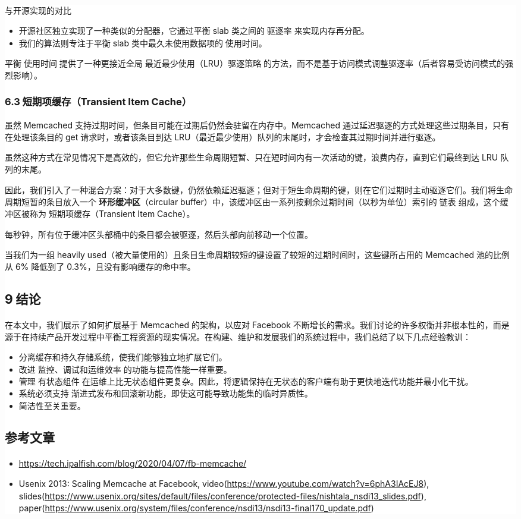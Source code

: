与开源实现的对比
- 开源社区独立实现了一种类似的分配器，它通过平衡 slab 类之间的 驱逐率 来实现内存再分配。
- 我们的算法则专注于平衡 slab 类中最久未使用数据项的 使用时间。

平衡 使用时间 提供了一种更接近全局 最近最少使用（LRU）驱逐策略 的方法，而不是基于访问模式调整驱逐率（后者容易受访问模式的强烈影响）。

### 6.3 短期项缓存（Transient Item Cache）

虽然 Memcached 支持过期时间，但条目可能在过期后仍然会驻留在内存中。Memcached 通过延迟驱逐的方式处理这些过期条目，只有在处理该条目的 get 请求时，或者该条目到达 LRU（最近最少使用）队列的末尾时，才会检查其过期时间并进行驱逐。

虽然这种方式在常见情况下是高效的，但它允许那些生命周期短暂、只在短时间内有一次活动的键，浪费内存，直到它们最终到达 LRU 队列的末尾。

因此，我们引入了一种混合方案：对于大多数键，仍然依赖延迟驱逐；但对于短生命周期的键，则在它们过期时主动驱逐它们。我们将生命周期短暂的条目放入一个 **环形缓冲区**（circular buffer）中，该缓冲区由一系列按剩余过期时间（以秒为单位）索引的 链表 组成，这个缓冲区被称为 短期项缓存（Transient Item Cache）。

每秒钟，所有位于缓冲区头部桶中的条目都会被驱逐，然后头部向前移动一个位置。

当我们为一组 heavily used（被大量使用的）且条目生命周期较短的键设置了较短的过期时间时，这些键所占用的 Memcached 池的比例从 6% 降低到了 0.3%，且没有影响缓存的命中率。

## 9 结论

在本文中，我们展示了如何扩展基于 Memcached 的架构，以应对 Facebook 不断增长的需求。我们讨论的许多权衡并非根本性的，而是源于在持续产品开发过程中平衡工程资源的现实情况。在构建、维护和发展我们的系统过程中，我们总结了以下几点经验教训：
- 分离缓存和持久存储系统，使我们能够独立地扩展它们。
- 改进 监控、调试和运维效率 的功能与提高性能一样重要。
- 管理 有状态组件 在运维上比无状态组件更复杂。因此，将逻辑保持在无状态的客户端有助于更快地迭代功能并最小化干扰。
- 系统必须支持 渐进式发布和回滚新功能，即使这可能导致功能集的临时异质性。
- 简洁性至关重要。

## 参考文章

- https://tech.ipalfish.com/blog/2020/04/07/fb-memcache/

- Usenix 2013: Scaling Memcache at Facebook, video(https://www.youtube.com/watch?v=6phA3IAcEJ8), slides(https://www.usenix.org/sites/default/files/conference/protected-files/nishtala_nsdi13_slides.pdf), paper(https://www.usenix.org/system/files/conference/nsdi13/nsdi13-final170_update.pdf)